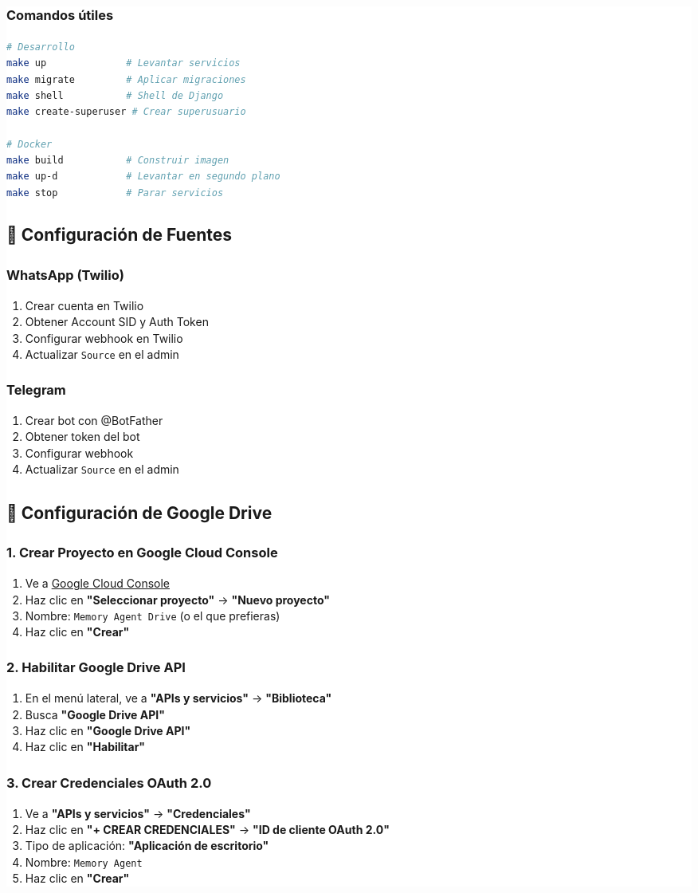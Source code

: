 ```
```

### Comandos útiles
```bash
# Desarrollo
make up              # Levantar servicios
make migrate         # Aplicar migraciones
make shell           # Shell de Django
make create-superuser # Crear superusuario

# Docker
make build           # Construir imagen
make up-d            # Levantar en segundo plano
make stop            # Parar servicios
```

## 🔐 Configuración de Fuentes

### WhatsApp (Twilio)
1. Crear cuenta en Twilio
2. Obtener Account SID y Auth Token
3. Configurar webhook en Twilio
4. Actualizar `Source` en el admin

### Telegram
1. Crear bot con @BotFather
2. Obtener token del bot
3. Configurar webhook
4. Actualizar `Source` en el admin

## 📁 Configuración de Google Drive

### 1. Crear Proyecto en Google Cloud Console

1. Ve a [Google Cloud Console](https://console.cloud.google.com/)
2. Haz clic en **"Seleccionar proyecto"** → **"Nuevo proyecto"**
3. Nombre: `Memory Agent Drive` (o el que prefieras)
4. Haz clic en **"Crear"**

### 2. Habilitar Google Drive API

1. En el menú lateral, ve a **"APIs y servicios"** → **"Biblioteca"**
2. Busca **"Google Drive API"**
3. Haz clic en **"Google Drive API"**
4. Haz clic en **"Habilitar"**

### 3. Crear Credenciales OAuth 2.0

1. Ve a **"APIs y servicios"** → **"Credenciales"**
2. Haz clic en **"+ CREAR CREDENCIALES"** → **"ID de cliente OAuth 2.0"**
3. Tipo de aplicación: **"Aplicación de escritorio"**
4. Nombre: `Memory Agent`
5. Haz clic en **"Crear"**
